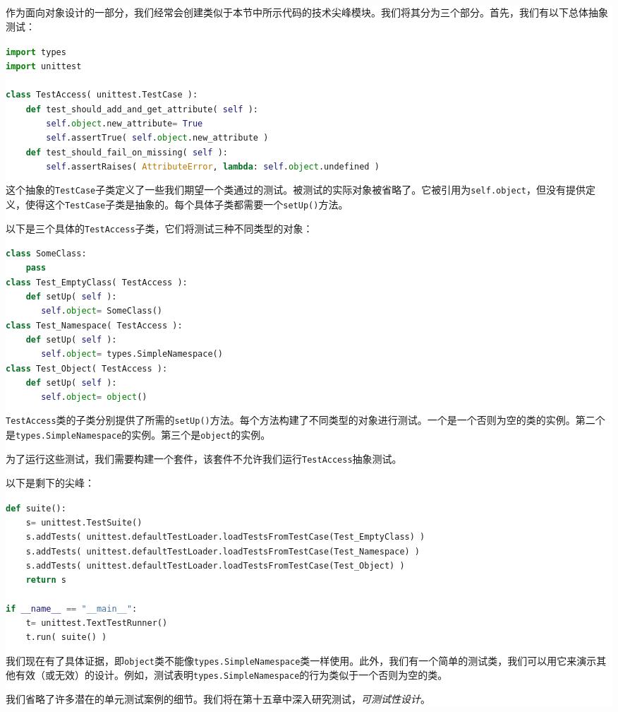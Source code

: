 作为面向对象设计的一部分，我们经常会创建类似于本节中所示代码的技术尖峰模块。我们将其分为三个部分。首先，我们有以下总体抽象测试：

```py
import types
import unittest

class TestAccess( unittest.TestCase ):
    def test_should_add_and_get_attribute( self ):
        self.object.new_attribute= True
        self.assertTrue( self.object.new_attribute )
    def test_should_fail_on_missing( self ):
        self.assertRaises( AttributeError, lambda: self.object.undefined )
```

这个抽象的`TestCase`子类定义了一些我们期望一个类通过的测试。被测试的实际对象被省略了。它被引用为`self.object`，但没有提供定义，使得这个`TestCase`子类是抽象的。每个具体子类都需要一个`setUp()`方法。

以下是三个具体的`TestAccess`子类，它们将测试三种不同类型的对象：

```py
class SomeClass:
    pass
class Test_EmptyClass( TestAccess ):
    def setUp( self ):
       self.object= SomeClass()
class Test_Namespace( TestAccess ):
    def setUp( self ):
       self.object= types.SimpleNamespace()
class Test_Object( TestAccess ):
    def setUp( self ):
       self.object= object()
```

`TestAccess`类的子类分别提供了所需的`setUp()`方法。每个方法构建了不同类型的对象进行测试。一个是一个否则为空的类的实例。第二个是`types.SimpleNamespace`的实例。第三个是`object`的实例。

为了运行这些测试，我们需要构建一个套件，该套件不允许我们运行`TestAccess`抽象测试。

以下是剩下的尖峰：

```py
def suite():
    s= unittest.TestSuite()
    s.addTests( unittest.defaultTestLoader.loadTestsFromTestCase(Test_EmptyClass) )
    s.addTests( unittest.defaultTestLoader.loadTestsFromTestCase(Test_Namespace) )
    s.addTests( unittest.defaultTestLoader.loadTestsFromTestCase(Test_Object) )
    return s

if __name__ == "__main__":
    t= unittest.TextTestRunner()
    t.run( suite() )
```

我们现在有了具体证据，即`object`类不能像`types.SimpleNamespace`类一样使用。此外，我们有一个简单的测试类，我们可以用它来演示其他有效（或无效）的设计。例如，测试表明`types.SimpleNamespace`的行为类似于一个否则为空的类。

我们省略了许多潜在的单元测试案例的细节。我们将在第十五章中深入研究测试，*可测试性设计*。
